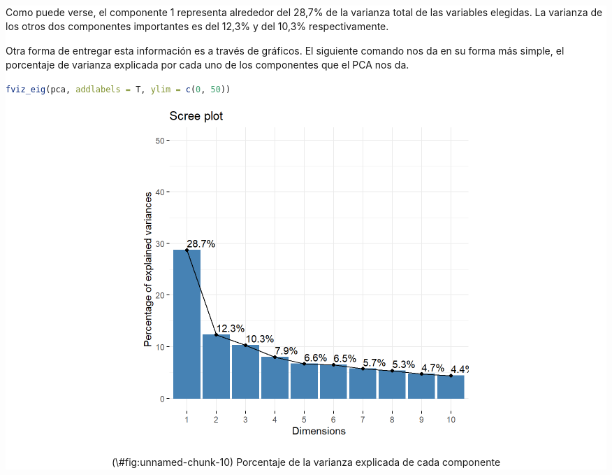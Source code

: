 Como puede verse, el componente 1 representa alrededor del 28,7% de la varianza total de las variables elegidas. La varianza de los otros dos componentes importantes es del 12,3% y del 10,3% respectivamente.  

Otra forma de entregar esta información es a través de gráficos. El siguiente comando nos da en su forma más simple, el porcentaje de varianza explicada por cada uno de los componentes que el PCA nos da.  


```r
fviz_eig(pca, addlabels = T, ylim = c(0, 50))
```

<div class="figure" style="text-align: center">
<img src="15-indexes_es_files/figure-html/unnamed-chunk-10-1.png" alt=" Porcentaje de la varianza explicada de cada componente" width="480" />
<p class="caption">(\#fig:unnamed-chunk-10) Porcentaje de la varianza explicada de cada componente</p>
</div>
